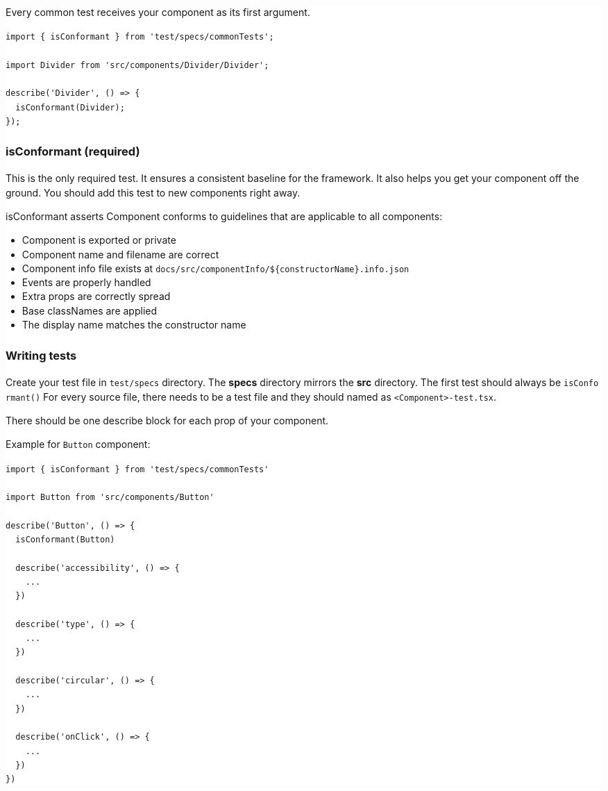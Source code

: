 Every common test receives your component as its first argument.

```tsx
import { isConformant } from 'test/specs/commonTests';

import Divider from 'src/components/Divider/Divider';

describe('Divider', () => {
  isConformant(Divider);
});
```

### isConformant (required)

This is the only required test. It ensures a consistent baseline for the framework. It also helps you get your component off the ground. You should add this test to new components right away.

isConformant asserts Component conforms to guidelines that are applicable to all components:

- Component is exported or private
- Component name and filename are correct
- Component info file exists at `docs/src/componentInfo/${constructorName}.info.json`
- Events are properly handled
- Extra props are correctly spread
- Base classNames are applied
- The display name matches the constructor name

### Writing tests

Create your test file in `test/specs` directory. The **specs** directory mirrors the **src** directory. The first test should always be `isConformant()`
For every source file, there needs to be a test file and they should named as `<Component>-test.tsx`.

There should be one describe block for each prop of your component.

Example for `Button` component:

```tsx
import { isConformant } from 'test/specs/commonTests'

import Button from 'src/components/Button'

describe('Button', () => {
  isConformant(Button)

  describe('accessibility', () => {
    ...
  })

  describe('type', () => {
    ...
  })

  describe('circular', () => {
    ...
  })

  describe('onClick', () => {
    ...
  })
})
```
